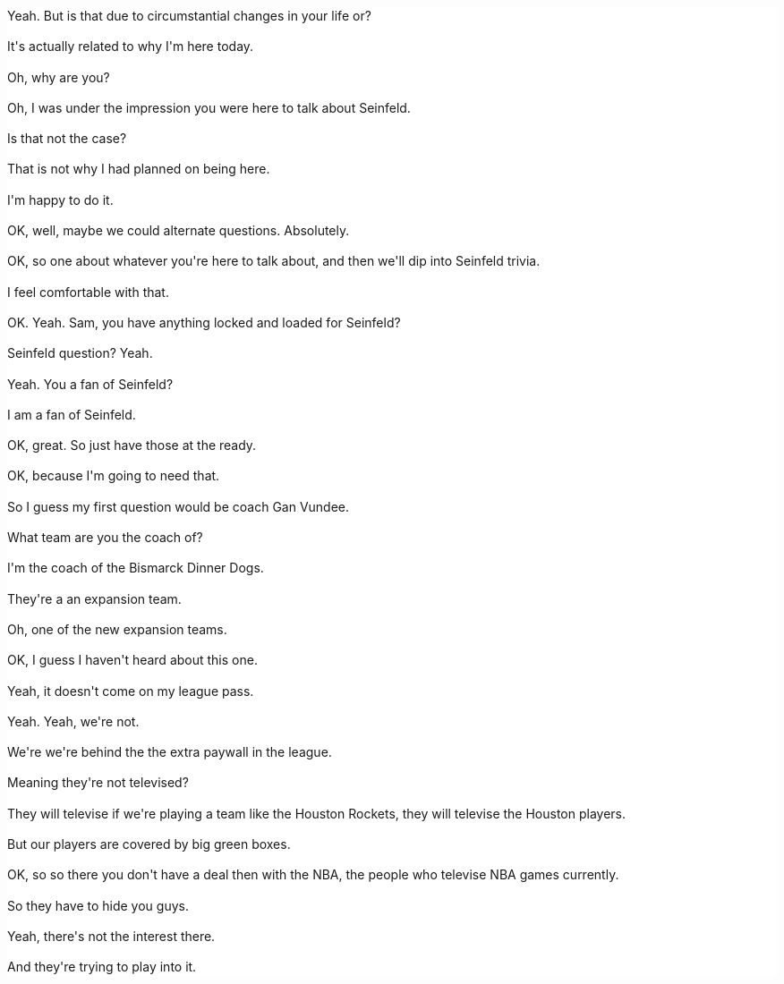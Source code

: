 Yeah. But is that due to circumstantial changes in your life or?

It's actually related to why I'm here today.

Oh, why are you?

Oh, I was under the impression you were here to talk about Seinfeld.

Is that not the case?

That is not why I had planned on being here.

I'm happy to do it.

OK, well, maybe we could alternate questions. Absolutely.

OK, so one about whatever you're here to talk about, and then we'll dip into Seinfeld trivia.

I feel comfortable with that.

OK. Yeah. Sam, you have anything locked and loaded for Seinfeld?

Seinfeld question? Yeah.

Yeah. You a fan of Seinfeld?

I am a fan of Seinfeld.

OK, great. So just have those at the ready.

OK, because I'm going to need that.

So I guess my first question would be coach Gan Vundee.

What team are you the coach of?

I'm the coach of the Bismarck Dinner Dogs.

They're a an expansion team.

Oh, one of the new expansion teams.

OK, I guess I haven't heard about this one.

Yeah, it doesn't come on my league pass.

Yeah. Yeah, we're not.

We're we're behind the the extra paywall in the league.

Meaning they're not televised?

They will televise if we're playing a team like the Houston Rockets, they will televise the Houston players.

But our players are covered by big green boxes.

OK, so so there you don't have a deal then with the NBA, the people who televise NBA games currently.

So they have to hide you guys.

Yeah, there's not the interest there.

And they're trying to play into it.
